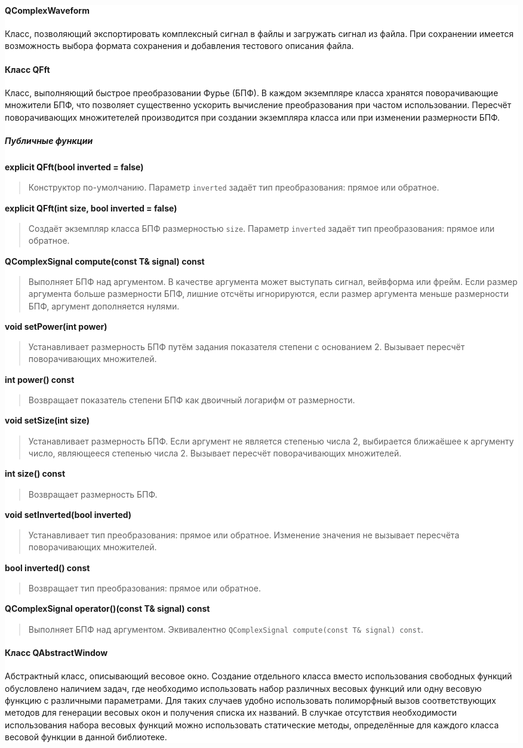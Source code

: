 #### QComplexWaveform
Класс, позволяющий экспортировать комплексный сигнал в файлы и загружать сигнал из файла. При сохранении имеется возможность
выбора формата сохранения и добавления тестового описания файла.

#### Класс QFft
Класс, выполняющий быстрое преобразовании Фурье (БПФ). В каждом экземпляре класса
хранятся поворачивающие множители БПФ, что позволяет существенно ускорить вычисление
преобразования при частом использовании. Пересчёт поворачивающих множитетелей производится
при создании экземпляра класса или при изменении размерности БПФ.

##### Публичные функции

**explicit QFft(bool inverted = false)**
> Конструктор по-умолчанию. Параметр `inverted` задаёт тип преобразования: прямое или обратное.

**explicit QFft(int size, bool inverted = false)**
> Создаёт экземпляр класса БПФ размерностью `size`. Параметр `inverted` задаёт тип преобразования: прямое или обратное.

**QComplexSignal compute(const T& signal) const**
> Выполняет БПФ над аргументом. В качестве аргумента может выступать сигнал, вейвформа или фрейм. Если размер аргумента больше размерности БПФ, лишние отсчёты игнорируются, если размер аргумента меньше размерности БПФ, аргумент дополняется нулями.

**void setPower(int power)**
> Устанавливает размерность БПФ путём задания показателя степени с основанием 2. Вызывает пересчёт поворачивающих множителей.

**int power() const**
> Возвращает показатель степени БПФ как двоичный логарифм от размерности.

**void setSize(int size)**
> Устанавливает размерность БПФ. Если аргумент не является степенью числа 2, выбирается ближаёшее к аргументу число, являющееся степенью числа 2. Вызывает пересчёт поворачивающих множителей.

**int size() const**
> Возвращает размерность БПФ.

**void setInverted(bool inverted)**
> Устанавливает тип преобразования: прямое или обратное. Изменение значения не вызывает пересчёта поворачивающих множителей.

**bool inverted() const**
> Возвращает тип преобразования: прямое или обратное.

**QComplexSignal operator()(const T& signal) const**
> Выполняет БПФ над аргументом. Эквивалентно `QComplexSignal compute(const T& signal) const`.

#### Класс QAbstractWindow
Абстрактный класс, описывающий весовое окно. Создание отдельного класса вместо использования свободных функций обусловлено наличием задач, где необходимо
использовать набор различных весовых функций или одну весовую функцию с различными параметрами. Для таких случаев удобно использовать полиморфный вызов
соответствующих методов для генерации весовых окон и получения списка их названий. В случкае отсутствия необходимости использования набора весовых функций
можно использовать статические методы, определённые для каждого класса весовой функции в данной библиотеке.
